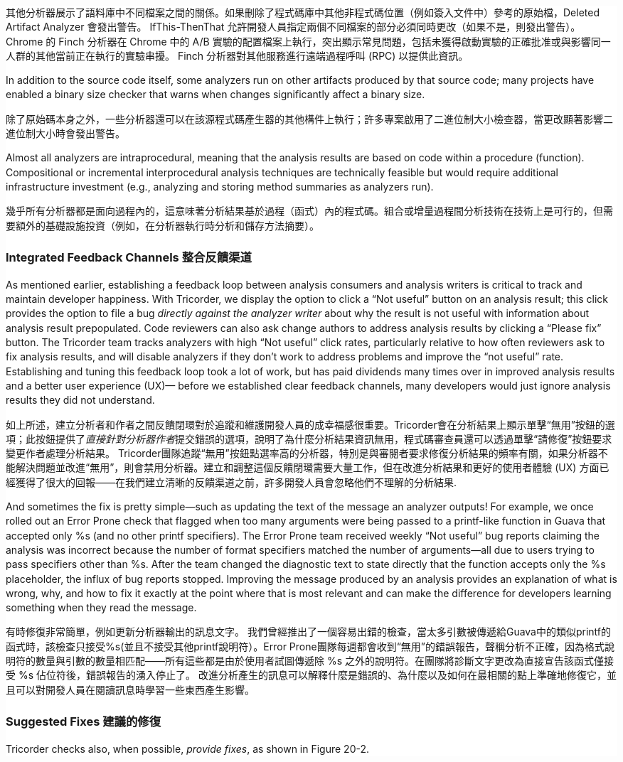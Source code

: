 其他分析器展示了語料庫中不同檔案之間的關係。如果刪除了程式碼庫中其他非程式碼位置（例如簽入文件中）參考的原始檔，Deleted Artifact Analyzer 會發出警告。 IfThis-ThenThat 允許開發人員指定兩個不同檔案的部分必須同時更改（如果不是，則發出警告）。 Chrome 的 Finch 分析器在 Chrome 中的 A/B 實驗的配置檔案上執行，突出顯示常見問題，包括未獲得啟動實驗的正確批准或與影響同一人群的其他當前正在執行的實驗串擾。 Finch 分析器對其他服務進行遠端過程呼叫 (RPC) 以提供此資訊。

In addition to the source code itself, some analyzers run on other artifacts produced by that source code; many projects have enabled a binary size checker that warns when changes significantly affect a binary size.

除了原始碼本身之外，一些分析器還可以在該源程式碼產生器的其他構件上執行；許多專案啟用了二進位制大小檢查器，當更改顯著影響二進位制大小時會發出警告。

Almost all analyzers are intraprocedural, meaning that the analysis results are based on code within a procedure (function). Compositional or incremental interprocedural analysis techniques are technically feasible but would require additional infrastructure investment (e.g., analyzing and storing method summaries as analyzers run).

幾乎所有分析器都是面向過程內的，這意味著分析結果基於過程（函式）內的程式碼。組合或增量過程間分析技術在技術上是可行的，但需要額外的基礎設施投資（例如，在分析器執行時分析和儲存方法摘要）。

### Integrated Feedback Channels  整合反饋渠道

As mentioned earlier, establishing a feedback loop between analysis consumers and analysis writers is critical to track and maintain developer happiness. With Tricorder, we display the option to click a “Not useful” button on an analysis result; this click provides the option to file a bug *directly against the analyzer writer* about why the result is not useful with information about analysis result prepopulated. Code reviewers can also ask change authors to address analysis results by clicking a “Please fix” button. The Tricorder team tracks analyzers with high “Not useful” click rates, particularly relative to how often reviewers ask to fix analysis results, and will disable analyzers if they don’t work to address problems and improve the “not useful” rate. Establishing and tuning this feedback loop took a lot of work, but has paid dividends many times over in improved analysis results and a better user experience (UX)— before we established clear feedback channels, many developers would just ignore analysis results they did not understand.

如上所述，建立分析者和作者之間反饋閉環對於追蹤和維護開發人員的成幸福感很重要。Tricorder會在分析結果上顯示單擊“無用”按鈕的選項；此按鈕提供了*直接針對分析器作者*提交錯誤的選項，說明了為什麼分析結果資訊無用，程式碼審查員還可以透過單擊“請修復”按鈕要求變更作者處理分析結果。 Tricorder團隊追蹤“無用”按鈕點選率高的分析器，特別是與審閱者要求修復分析結果的頻率有關，如果分析器不能解決問題並改進“無用”，則會禁用分析器。建立和調整這個反饋閉環需要大量工作，但在改進分析結果和更好的使用者體驗 (UX) 方面已經獲得了很大的回報——在我們建立清晰的反饋渠道之前，許多開發人員會忽略他們不理解的分析結果.

And sometimes the fix is pretty simple—such as updating the text of the message an analyzer outputs! For example, we once rolled out an Error Prone check that flagged when too many arguments were being passed to a printf-like function in Guava that accepted only %s (and no other printf specifiers). The Error Prone team received weekly “Not useful” bug reports claiming the analysis was incorrect because the number of format specifiers matched the number of arguments—all due to users trying to pass specifiers other than %s. After the team changed the diagnostic text to state directly that the function accepts only the %s placeholder, the influx of bug reports stopped. Improving the message produced by an analysis provides an explanation of what is wrong, why, and how to fix it exactly at the point where that is most relevant and can make the difference for developers learning something when they read the message.

有時修復非常簡單，例如更新分析器輸出的訊息文字。 我們曾經推出了一個容易出錯的檢查，當太多引數被傳遞給Guava中的類似printf的函式時，該檢查只接受%s(並且不接受其他printf說明符）。Error Prone團隊每週都會收到“無用”的錯誤報告，聲稱分析不正確，因為格式說明符的數量與引數的數量相匹配——所有這些都是由於使用者試圖傳遞除 %s 之外的說明符。在團隊將診斷文字更改為直接宣告該函式僅接受 %s 佔位符後，錯誤報告的湧入停止了。 改進分析產生的訊息可以解釋什麼是錯誤的、為什麼以及如何在最相關的點上準確地修復它，並且可以對開發人員在閱讀訊息時學習一些東西產生影響。

### Suggested Fixes  建議的修復

Tricorder checks also, when possible, *provide fixes*, as shown in Figure 20-2.
